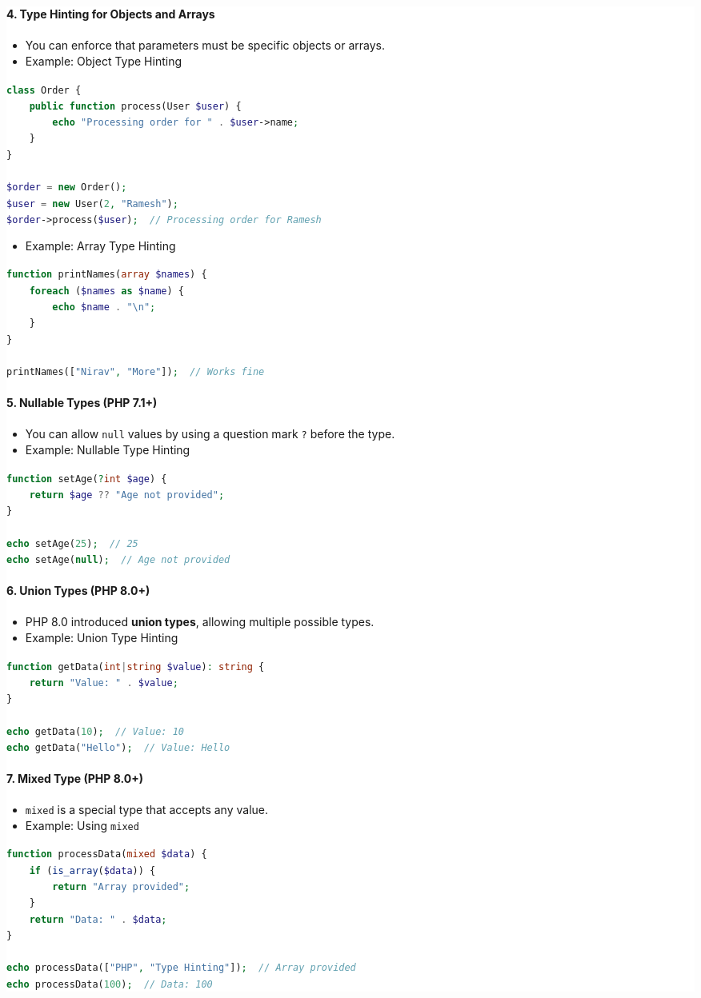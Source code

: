#### **4. Type Hinting for Objects and Arrays**
- You can enforce that parameters must be specific objects or arrays.
- Example: Object Type Hinting
```php
class Order {
    public function process(User $user) {
        echo "Processing order for " . $user->name;
    }
}

$order = new Order();
$user = new User(2, "Ramesh");
$order->process($user);  // Processing order for Ramesh
```

- Example: Array Type Hinting
```php
function printNames(array $names) {
    foreach ($names as $name) {
        echo $name . "\n";
    }
}

printNames(["Nirav", "More"]);  // Works fine
```

#### **5. Nullable Types (PHP 7.1+)**
- You can allow `null` values by using a question mark `?` before the type.
- Example: Nullable Type Hinting
```php
function setAge(?int $age) {
    return $age ?? "Age not provided";
}

echo setAge(25);  // 25
echo setAge(null);  // Age not provided
```

#### **6. Union Types (PHP 8.0+)**
- PHP 8.0 introduced **union types**, allowing multiple possible types.
- Example: Union Type Hinting
```php
function getData(int|string $value): string {
    return "Value: " . $value;
}

echo getData(10);  // Value: 10
echo getData("Hello");  // Value: Hello
```

#### **7. Mixed Type (PHP 8.0+)**
- `mixed` is a special type that accepts any value.
- Example: Using `mixed`
```php
function processData(mixed $data) {
    if (is_array($data)) {
        return "Array provided";
    }
    return "Data: " . $data;
}

echo processData(["PHP", "Type Hinting"]);  // Array provided
echo processData(100);  // Data: 100
```
